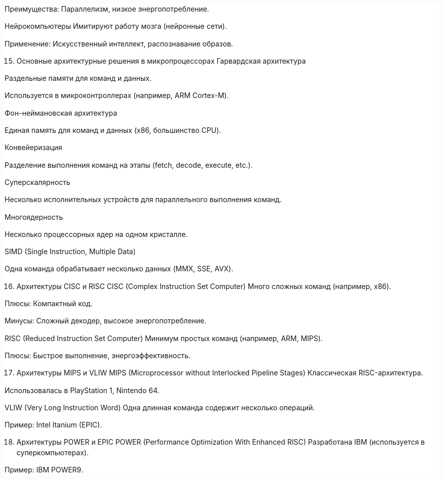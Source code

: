 Преимущества: Параллелизм, низкое энергопотребление.

Нейрокомпьютеры
Имитируют работу мозга (нейронные сети).

Применение: Искусственный интеллект, распознавание образов.

15. Основные архитектурные решения в микропроцессорах
Гарвардская архитектура

Раздельные памяти для команд и данных.

Используется в микроконтроллерах (например, ARM Cortex-M).

Фон-неймановская архитектура

Единая память для команд и данных (x86, большинство CPU).

Конвейеризация

Разделение выполнения команд на этапы (fetch, decode, execute, etc.).

Суперскалярность

Несколько исполнительных устройств для параллельного выполнения команд.

Многоядерность

Несколько процессорных ядер на одном кристалле.

SIMD (Single Instruction, Multiple Data)

Одна команда обрабатывает несколько данных (MMX, SSE, AVX).

16. Архитектуры CISC и RISC
CISC (Complex Instruction Set Computer)
Много сложных команд (например, x86).

Плюсы: Компактный код.

Минусы: Сложный декодер, высокое энергопотребление.

RISC (Reduced Instruction Set Computer)
Минимум простых команд (например, ARM, MIPS).

Плюсы: Быстрое выполнение, энергоэффективность.

17. Архитектуры MIPS и VLIW
MIPS (Microprocessor without Interlocked Pipeline Stages)
Классическая RISC-архитектура.

Использовалась в PlayStation 1, Nintendo 64.

VLIW (Very Long Instruction Word)
Одна длинная команда содержит несколько операций.

Пример: Intel Itanium (EPIC).

18. Архитектуры POWER и EPIC
POWER (Performance Optimization With Enhanced RISC)
Разработана IBM (используется в суперкомпьютерах).

Пример: IBM POWER9.
